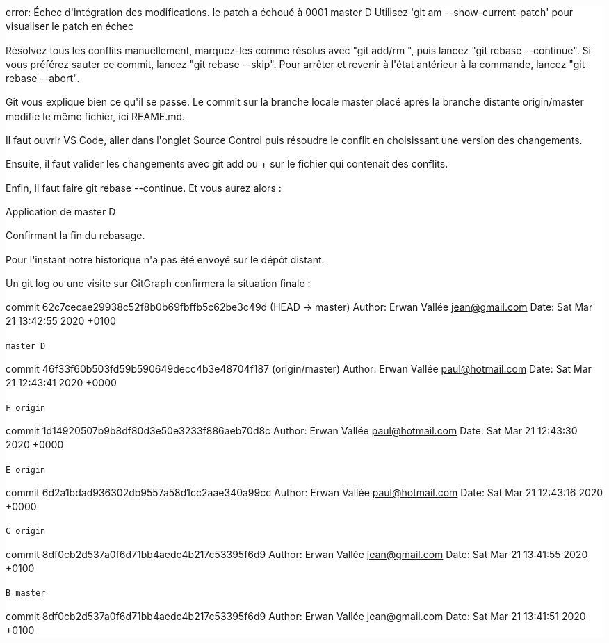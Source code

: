 error: Échec d'intégration des modifications.
le patch a échoué à 0001 master D
Utilisez 'git am --show-current-patch' pour visualiser le patch en échec

Résolvez tous les conflits manuellement, marquez-les comme résolus avec
"git add/rm <fichier en conflit>", puis lancez "git rebase --continue".
Si vous préférez sauter ce commit, lancez "git rebase --skip". Pour arrêter
et revenir à l'état antérieur à la commande, lancez "git rebase --abort".

Git vous explique bien ce qu'il se passe. Le commit sur la branche locale master placé après la branche distante origin/master modifie le même fichier, ici REAME.md.

Il faut ouvrir VS Code, aller dans l'onglet Source Control puis résoudre le conflit en choisissant une version des changements.

Ensuite, il faut valider les changements avec git add ou + sur le fichier qui contenait des conflits.

Enfin, il faut faire git rebase --continue. Et vous aurez alors :

Application de  master D

Confirmant la fin du rebasage.

Pour l'instant notre historique n'a pas été envoyé sur le dépôt distant.

Un git log ou une visite sur GitGraph confirmera la situation finale :

commit 62c7cecae29938c52f8b0b69fbffb5c62be3c49d (HEAD -> master)
Author: Erwan Vallée <jean@gmail.com>
Date:   Sat Mar 21 13:42:55 2020 +0100

    master D

commit 46f33f60b503fd59b590649decc4b3e48704f187 (origin/master)
Author: Erwan Vallée <paul@hotmail.com>
Date:   Sat Mar 21 12:43:41 2020 +0000

    F origin

commit 1d14920507b9b8df80d3e50e3233f886aeb70d8c
Author: Erwan Vallée <paul@hotmail.com>
Date:   Sat Mar 21 12:43:30 2020 +0000

    E origin

commit 6d2a1bdad936302db9557a58d1cc2aae340a99cc
Author: Erwan Vallée <paul@hotmail.com>
Date:   Sat Mar 21 12:43:16 2020 +0000

    C origin

commit 8df0cb2d537a0f6d71bb4aedc4b217c53395f6d9
Author: Erwan Vallée <jean@gmail.com>
Date:   Sat Mar 21 13:41:55 2020 +0100

    B master

commit 8df0cb2d537a0f6d71bb4aedc4b217c53395f6d9
Author: Erwan Vallée <jean@gmail.com>
Date:   Sat Mar 21 13:41:51 2020 +0100
